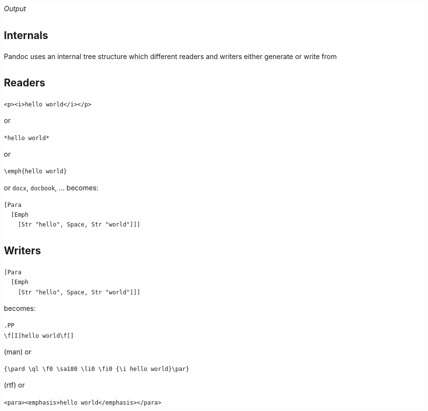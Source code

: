 *Output*

<iframe width="600px" src="table.html"></iframe>

## Internals

Pandoc uses an internal tree structure which different readers and
writers either generate or write from

## Readers

~~~{.html}
<p><i>hello world</i></p>
~~~

or

~~~{.md}
*hello world*
~~~

or

~~~{.latex}
\emph{hello world}
~~~

or `docx`, `docbook`, … becomes:

~~~
[Para
  [Emph
    [Str "hello", Space, Str "world"]]]
~~~

## Writers

~~~
[Para
  [Emph
    [Str "hello", Space, Str "world"]]]
~~~

becomes:

~~~
.PP
\f[I]hello world\f[]
~~~

(man) or

~~~
{\pard \ql \f0 \sa180 \li0 \fi0 {\i hello world}\par}
~~~

(rtf) or

~~~
<para><emphasis>hello world</emphasis></para>
~~~
